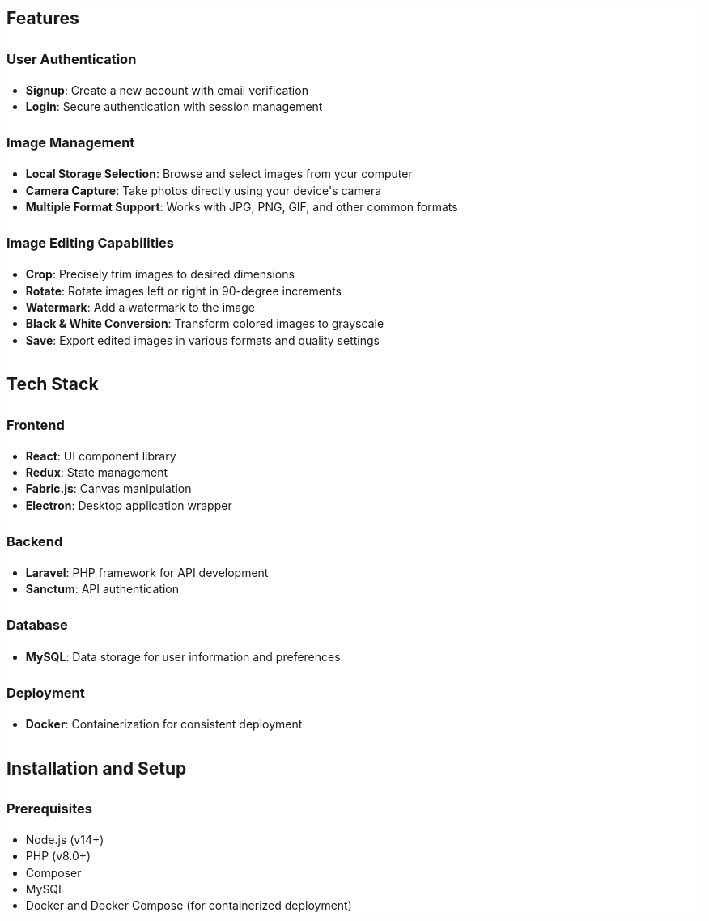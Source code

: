 ## Features

### User Authentication

- **Signup**: Create a new account with email verification
- **Login**: Secure authentication with session management

### Image Management

- **Local Storage Selection**: Browse and select images from your computer
- **Camera Capture**: Take photos directly using your device's camera
- **Multiple Format Support**: Works with JPG, PNG, GIF, and other common formats

### Image Editing Capabilities

- **Crop**: Precisely trim images to desired dimensions
- **Rotate**: Rotate images left or right in 90-degree increments
- **Watermark**: Add a watermark to the image
- **Black & White Conversion**: Transform colored images to grayscale
- **Save**: Export edited images in various formats and quality settings

## Tech Stack

### Frontend

- **React**: UI component library
- **Redux**: State management
- **Fabric.js**: Canvas manipulation
- **Electron**: Desktop application wrapper

### Backend

- **Laravel**: PHP framework for API development
- **Sanctum**: API authentication

### Database

- **MySQL**: Data storage for user information and preferences

### Deployment

- **Docker**: Containerization for consistent deployment

## Installation and Setup

### Prerequisites

- Node.js (v14+)
- PHP (v8.0+)
- Composer
- MySQL
- Docker and Docker Compose (for containerized deployment)
